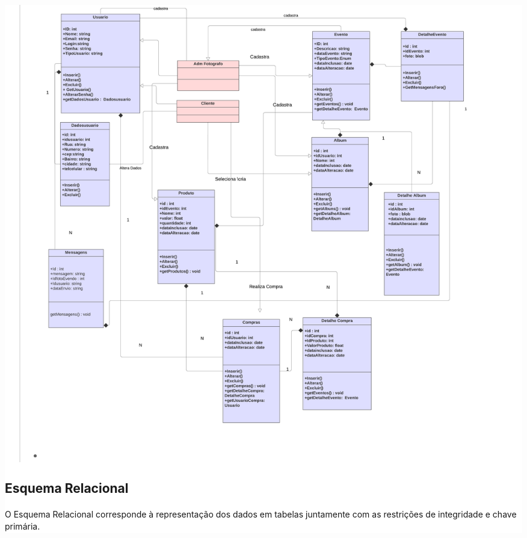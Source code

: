 > - ![Diagrama de classe](img//DiagramadeClasse.png)


## Esquema Relacional 

O Esquema Relacional corresponde à representação dos dados em tabelas juntamente com as restrições de integridade e chave primária.
 
